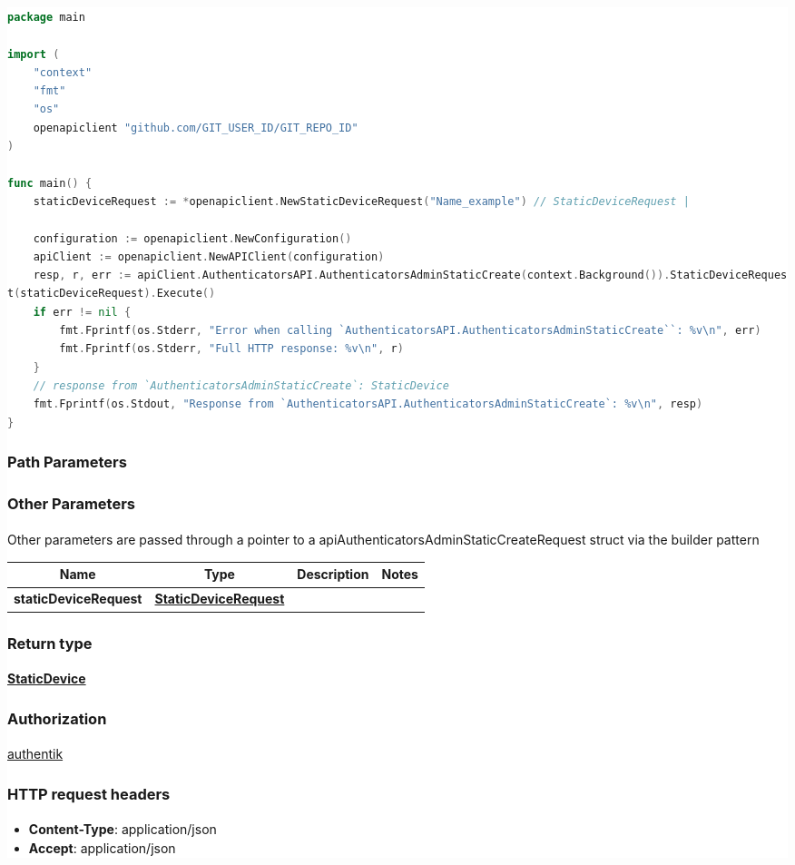 ```go
package main

import (
	"context"
	"fmt"
	"os"
	openapiclient "github.com/GIT_USER_ID/GIT_REPO_ID"
)

func main() {
	staticDeviceRequest := *openapiclient.NewStaticDeviceRequest("Name_example") // StaticDeviceRequest | 

	configuration := openapiclient.NewConfiguration()
	apiClient := openapiclient.NewAPIClient(configuration)
	resp, r, err := apiClient.AuthenticatorsAPI.AuthenticatorsAdminStaticCreate(context.Background()).StaticDeviceRequest(staticDeviceRequest).Execute()
	if err != nil {
		fmt.Fprintf(os.Stderr, "Error when calling `AuthenticatorsAPI.AuthenticatorsAdminStaticCreate``: %v\n", err)
		fmt.Fprintf(os.Stderr, "Full HTTP response: %v\n", r)
	}
	// response from `AuthenticatorsAdminStaticCreate`: StaticDevice
	fmt.Fprintf(os.Stdout, "Response from `AuthenticatorsAPI.AuthenticatorsAdminStaticCreate`: %v\n", resp)
}
```

### Path Parameters



### Other Parameters

Other parameters are passed through a pointer to a apiAuthenticatorsAdminStaticCreateRequest struct via the builder pattern


Name | Type | Description  | Notes
------------- | ------------- | ------------- | -------------
 **staticDeviceRequest** | [**StaticDeviceRequest**](StaticDeviceRequest.md) |  | 

### Return type

[**StaticDevice**](StaticDevice.md)

### Authorization

[authentik](../README.md#authentik)

### HTTP request headers

- **Content-Type**: application/json
- **Accept**: application/json
